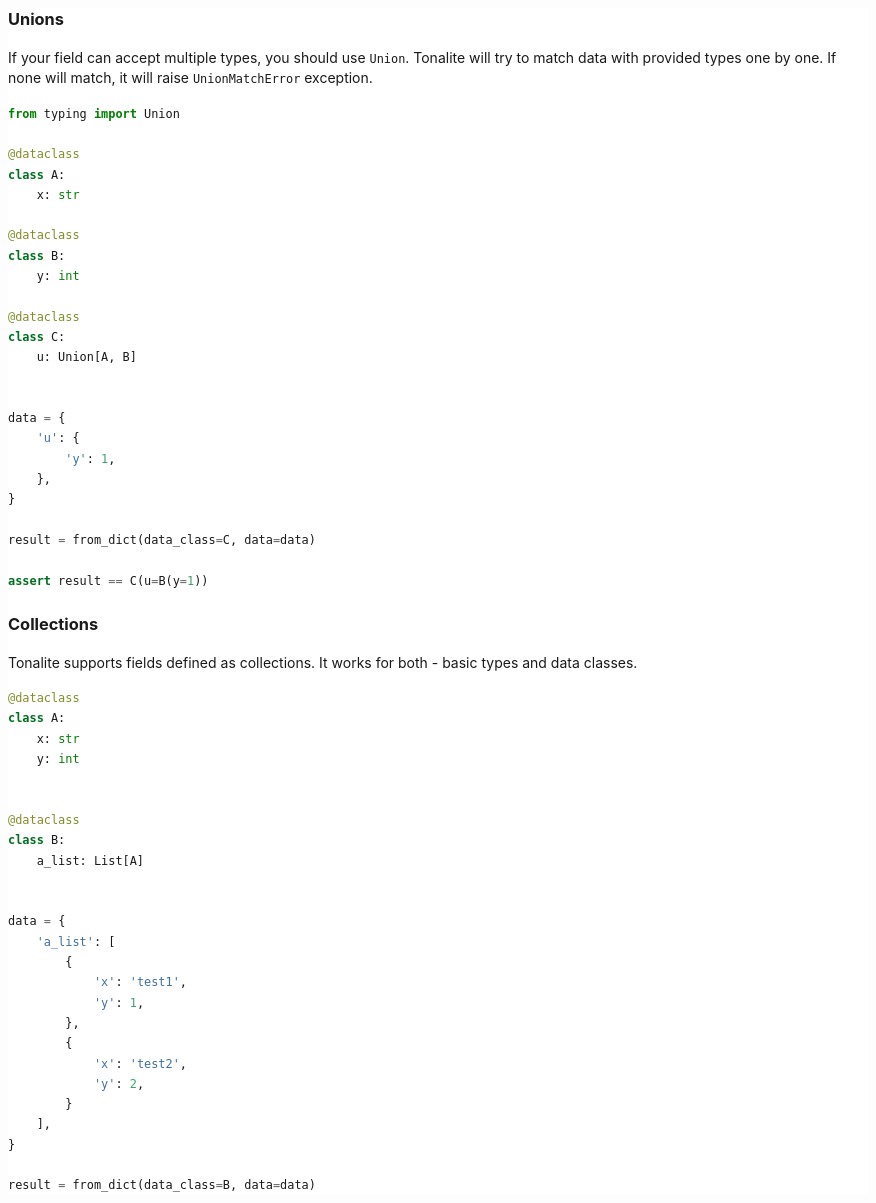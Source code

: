 ### Unions

If your field can accept multiple types, you should use `Union`. Tonalite
will try to match data with provided types one by one. If none will
match, it will raise `UnionMatchError` exception.

```python
from typing import Union

@dataclass
class A:
    x: str

@dataclass
class B:
    y: int

@dataclass
class C:
    u: Union[A, B]


data = {
    'u': {
        'y': 1,
    },
}

result = from_dict(data_class=C, data=data)

assert result == C(u=B(y=1))
```

### Collections

Tonalite supports fields defined as collections. It works for both - basic
types and data classes.

```python
@dataclass
class A:
    x: str
    y: int


@dataclass
class B:
    a_list: List[A]


data = {
    'a_list': [
        {
            'x': 'test1',
            'y': 1,
        },
        {
            'x': 'test2',
            'y': 2,
        }
    ],
}

result = from_dict(data_class=B, data=data)

```

[pep-557]: https://www.python.org/dev/peps/pep-0557/
[halas-homepage]: https://konradhalas.pl
[changelog]: https://github.com/Tiqets/tonalite/blob/master/CHANGELOG.md